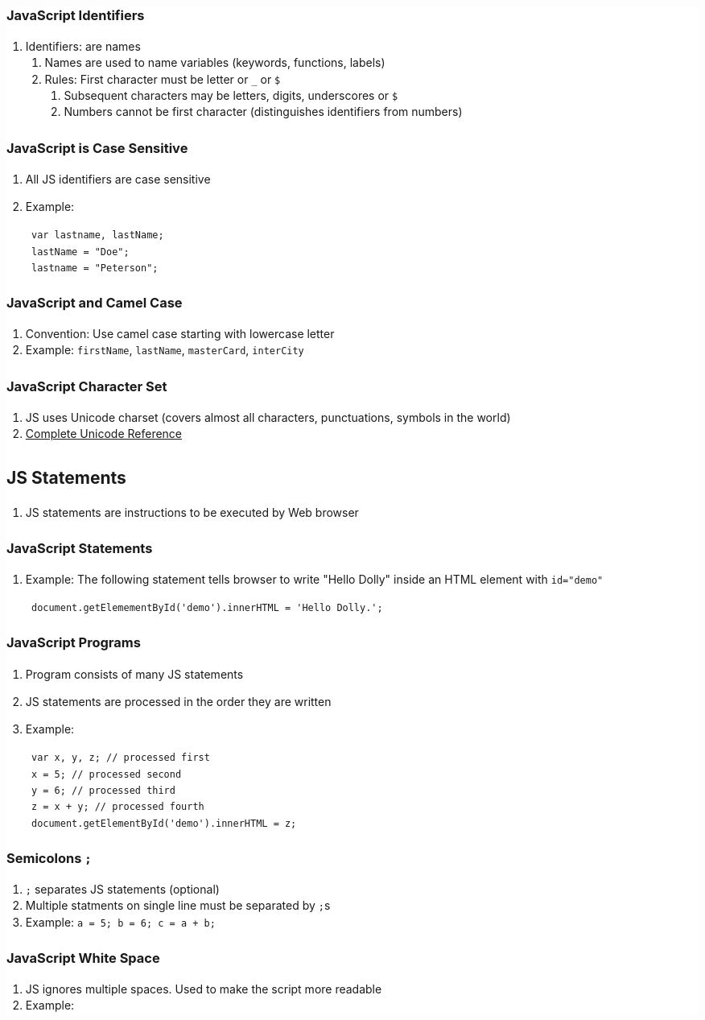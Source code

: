 ### JavaScript Identifiers ###
1. Identifiers: are names
	1. Names are used to name variables (keywords, functions, labels)
	2. Rules: First character must be letter or `_` or `$`
		1. Subsequent characters may be letters, digits, underscores or `$`
		2. Numbers cannot be first character (distinguishes identifiers from numbers)

### JavaScript is Case Sensitive ###
1. All JS identifiers are case sensitive
2. Example:

		var lastname, lastName;
		lastName = "Doe";
		lastname = "Peterson";

### JavaScript and Camel Case ###
1. Convention: Use camel case starting with lowercase letter
2. Example: `firstName`, `lastName`, `masterCard`, `interCity`

### JavaScript Character Set ###
1. JS uses Unicode charset (covers almost all characters, punctuations, symbols in the world)
2. [Complete Unicode Reference](https://www.w3schools.com/charsets/ref_html_utf8.asp)

## JS Statements ##
1. JS statements are instructions to be executed by Web browser

### JavaScript Statements ###
1. Example: The following statement tells browser to write "Hello Dolly" inside an HTML element with `id="demo"`

		document.getElemementById('demo').innerHTML = 'Hello Dolly.';

### JavaScript Programs ###
1. Program consists of many JS statements
2. JS statements are processed in the order they are written
3. Example:

		var x, y, z; // processed first
		x = 5; // processed second
		y = 6; // processed third
		z = x + y; // processed fourth
		document.getElementById('demo').innerHTML = z;

### Semicolons `;` ###
1. `;` separates JS statements (optional)
2. Multiple statments on single line must be separated by `;`s
3. Example: `a = 5; b = 6; c = a + b;`

### JavaScript White Space ###
1. JS ignores multiple spaces. Used to make the script more readable
2. Example:
